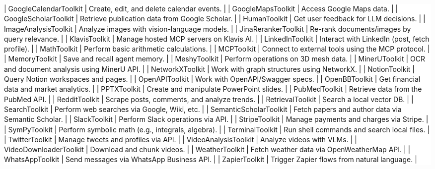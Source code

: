 | GoogleCalendarToolkit | Create, edit, and delete calendar events. |
| GoogleMapsToolkit | Access Google Maps data. |
| GoogleScholarToolkit | Retrieve publication data from Google Scholar. |
| HumanToolkit | Get user feedback for LLM decisions. |
| ImageAnalysisToolkit | Analyze images with vision-language models. |
| JinaRerankerToolkit | Re-rank documents/images by query relevance. |
| KlavisToolkit | Manage hosted MCP servers on Klavis AI. |
| LinkedInToolkit | Interact with LinkedIn (post, fetch profile). |
| MathToolkit | Perform basic arithmetic calculations. |
| MCPToolkit | Connect to external tools using the MCP protocol. |
| MemoryToolkit | Save and recall agent memory. |
| MeshyToolkit | Perform operations on 3D mesh data. |
| MinerUToolkit | OCR and document analysis using MinerU API. |
| NetworkXToolkit | Work with graph structures using NetworkX. |
| NotionToolkit | Query Notion workspaces and pages. |
| OpenAPIToolkit | Work with OpenAPI/Swagger specs. |
| OpenBBToolkit | Get financial data and market analytics. |
| PPTXToolkit | Create and manipulate PowerPoint slides. |
| PubMedToolkit | Retrieve data from the PubMed API. |
| RedditToolkit | Scrape posts, comments, and analyze trends. |
| RetrievalToolkit | Search a local vector DB. |
| SearchToolkit | Perform web searches via Google, Wiki, etc. |
| SemanticScholarToolkit | Fetch papers and author data via Semantic Scholar. |
| SlackToolkit | Perform Slack operations via API. |
| StripeToolkit | Manage payments and charges via Stripe. |
| SymPyToolkit | Perform symbolic math (e.g., integrals, algebra). |
| TerminalToolkit | Run shell commands and search local files. |
| TwitterToolkit | Manage tweets and profiles via API. |
| VideoAnalysisToolkit | Analyze videos with VLMs. |
| VideoDownloaderToolkit | Download and chunk videos. |
| WeatherToolkit | Fetch weather data via OpenWeatherMap API. |
| WhatsAppToolkit | Send messages via WhatsApp Business API. |
| ZapierToolkit | Trigger Zapier flows from natural language. |
